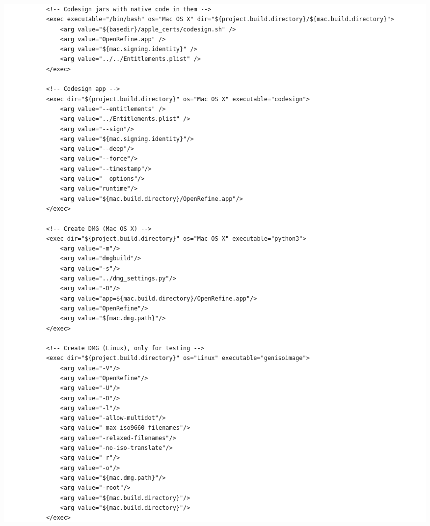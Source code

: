                 <!-- Codesign jars with native code in them -->
                <exec executable="/bin/bash" os="Mac OS X" dir="${project.build.directory}/${mac.build.directory}">
                    <arg value="${basedir}/apple_certs/codesign.sh" />
                    <arg value="OpenRefine.app" />
                    <arg value="${mac.signing.identity}" />
                    <arg value="../../Entitlements.plist" />
                </exec>

                <!-- Codesign app -->
                <exec dir="${project.build.directory}" os="Mac OS X" executable="codesign">
                    <arg value="--entitlements" />
                    <arg value="../Entitlements.plist" />
                    <arg value="--sign"/>
                    <arg value="${mac.signing.identity}"/>
                    <arg value="--deep"/>
                    <arg value="--force"/>
                    <arg value="--timestamp"/>
                    <arg value="--options"/>
                    <arg value="runtime"/>
                    <arg value="${mac.build.directory}/OpenRefine.app"/>
                </exec>

                <!-- Create DMG (Mac OS X) -->
                <exec dir="${project.build.directory}" os="Mac OS X" executable="python3">
                    <arg value="-m"/>
                    <arg value="dmgbuild"/>
                    <arg value="-s"/>
                    <arg value="../dmg_settings.py"/>
                    <arg value="-D"/>
                    <arg value="app=${mac.build.directory}/OpenRefine.app"/>
                    <arg value="OpenRefine"/>
                    <arg value="${mac.dmg.path}"/>
                </exec>

                <!-- Create DMG (Linux), only for testing -->
                <exec dir="${project.build.directory}" os="Linux" executable="genisoimage">
                    <arg value="-V"/>
                    <arg value="OpenRefine"/>
                    <arg value="-U"/>
                    <arg value="-D"/>
                    <arg value="-l"/>
                    <arg value="-allow-multidot"/>
                    <arg value="-max-iso9660-filenames"/>
                    <arg value="-relaxed-filenames"/>
                    <arg value="-no-iso-translate"/>
                    <arg value="-r"/>
                    <arg value="-o"/>
                    <arg value="${mac.dmg.path}"/>
                    <arg value="-root"/>
                    <arg value="${mac.build.directory}"/>
                    <arg value="${mac.build.directory}"/>
                </exec>
